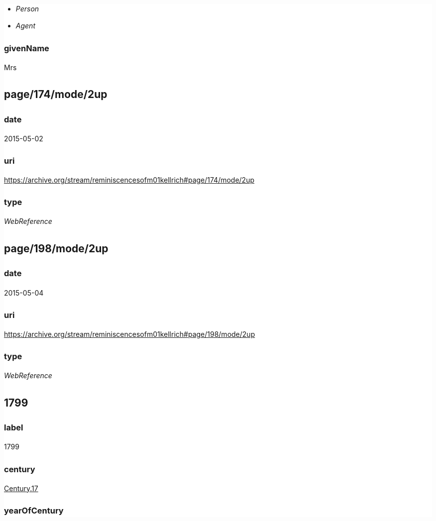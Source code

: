  - *Person*

 - *Agent*

### givenName


Mrs

## page/174/mode/2up

### date


2015-05-02

### uri


https://archive.org/stream/reminiscencesofm01kellrich#page/174/mode/2up

### type


*WebReference*

## page/198/mode/2up

### date


2015-05-04

### uri


https://archive.org/stream/reminiscencesofm01kellrich#page/198/mode/2up

### type


*WebReference*

## 1799

### label


1799

### century


[Century.17](#Century.17)

### yearOfCentury
